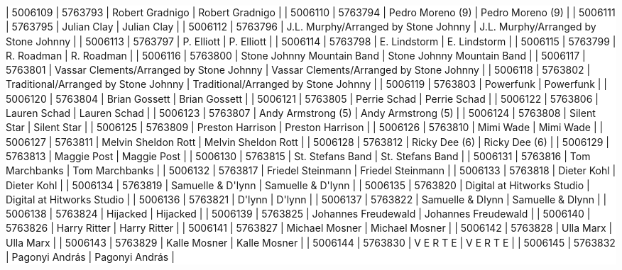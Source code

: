 | 5006109 | 5763793 | Robert Gradnigo | Robert Gradnigo |
| 5006110 | 5763794 | Pedro Moreno (9) | Pedro Moreno (9) |
| 5006111 | 5763795 | Julian Clay | Julian Clay |
| 5006112 | 5763796 | J.L. Murphy/Arranged by Stone Johnny | J.L. Murphy/Arranged by Stone Johnny |
| 5006113 | 5763797 | P. Elliott | P. Elliott |
| 5006114 | 5763798 | E. Lindstorm | E. Lindstorm |
| 5006115 | 5763799 | R. Roadman | R. Roadman |
| 5006116 | 5763800 | Stone Johnny Mountain Band | Stone Johnny Mountain Band |
| 5006117 | 5763801 | Vassar Clements/Arranged by Stone Johnny | Vassar Clements/Arranged by Stone Johnny |
| 5006118 | 5763802 | Traditional/Arranged by Stone Johnny | Traditional/Arranged by Stone Johnny |
| 5006119 | 5763803 | Powerfunk | Powerfunk |
| 5006120 | 5763804 | Brian Gossett | Brian Gossett |
| 5006121 | 5763805 | Perrie Schad | Perrie Schad |
| 5006122 | 5763806 | Lauren Schad | Lauren Schad |
| 5006123 | 5763807 | Andy Armstrong (5) | Andy Armstrong (5) |
| 5006124 | 5763808 | Silent Star | Silent Star |
| 5006125 | 5763809 | Preston Harrison | Preston Harrison |
| 5006126 | 5763810 | Mimi Wade | Mimi Wade |
| 5006127 | 5763811 | Melvin Sheldon Rott | Melvin Sheldon Rott |
| 5006128 | 5763812 | Ricky Dee (6) | Ricky Dee (6) |
| 5006129 | 5763813 | Maggie Post | Maggie Post |
| 5006130 | 5763815 | St. Stefans Band | St. Stefans Band |
| 5006131 | 5763816 | Tom Marchbanks | Tom Marchbanks |
| 5006132 | 5763817 | Friedel Steinmann | Friedel Steinmann |
| 5006133 | 5763818 | Dieter Kohl | Dieter Kohl |
| 5006134 | 5763819 | Samuelle & D'lynn | Samuelle & D'lynn |
| 5006135 | 5763820 | Digital at Hitworks Studio | Digital at Hitworks Studio |
| 5006136 | 5763821 | D'lynn | D'lynn |
| 5006137 | 5763822 | Samuelle & Dlynn | Samuelle & Dlynn |
| 5006138 | 5763824 | Hijacked | Hijacked |
| 5006139 | 5763825 | Johannes Freudewald | Johannes Freudewald |
| 5006140 | 5763826 | Harry Ritter | Harry Ritter |
| 5006141 | 5763827 | Michael Mosner | Michael Mosner |
| 5006142 | 5763828 | Ulla Marx | Ulla Marx |
| 5006143 | 5763829 | Kalle Mosner | Kalle Mosner |
| 5006144 | 5763830 | V E R T E | V E R T E |
| 5006145 | 5763832 | Pagonyi András | Pagonyi András |